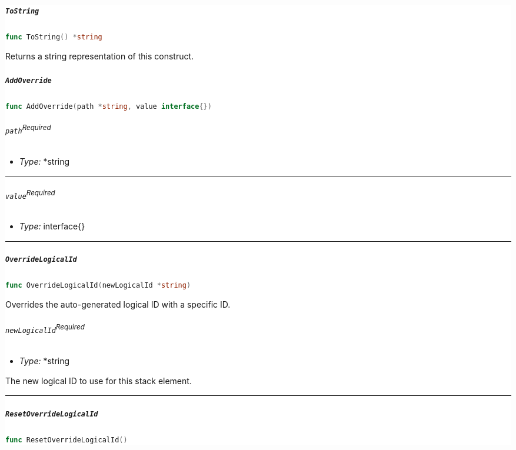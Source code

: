 ##### `ToString` <a name="ToString" id="@cdktf/provider-okta.provider.OktaProvider.toString"></a>

```go
func ToString() *string
```

Returns a string representation of this construct.

##### `AddOverride` <a name="AddOverride" id="@cdktf/provider-okta.provider.OktaProvider.addOverride"></a>

```go
func AddOverride(path *string, value interface{})
```

###### `path`<sup>Required</sup> <a name="path" id="@cdktf/provider-okta.provider.OktaProvider.addOverride.parameter.path"></a>

- *Type:* *string

---

###### `value`<sup>Required</sup> <a name="value" id="@cdktf/provider-okta.provider.OktaProvider.addOverride.parameter.value"></a>

- *Type:* interface{}

---

##### `OverrideLogicalId` <a name="OverrideLogicalId" id="@cdktf/provider-okta.provider.OktaProvider.overrideLogicalId"></a>

```go
func OverrideLogicalId(newLogicalId *string)
```

Overrides the auto-generated logical ID with a specific ID.

###### `newLogicalId`<sup>Required</sup> <a name="newLogicalId" id="@cdktf/provider-okta.provider.OktaProvider.overrideLogicalId.parameter.newLogicalId"></a>

- *Type:* *string

The new logical ID to use for this stack element.

---

##### `ResetOverrideLogicalId` <a name="ResetOverrideLogicalId" id="@cdktf/provider-okta.provider.OktaProvider.resetOverrideLogicalId"></a>

```go
func ResetOverrideLogicalId()
```
